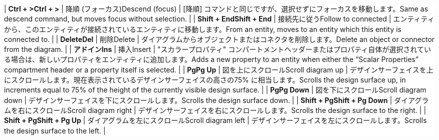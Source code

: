 | <span data-ttu-id="2ba2d-256">**Ctrl + &gt;**</span><span class="sxs-lookup"><span data-stu-id="2ba2d-256">**Ctrl + &gt;**</span></span>                                                                         | <span data-ttu-id="2ba2d-257">降順 (フォーカス)</span><span class="sxs-lookup"><span data-stu-id="2ba2d-257">Descend (focus)</span></span>             | <span data-ttu-id="2ba2d-258">[降順] コマンドと同じですが、選択せずにフォーカスを移動します。</span><span class="sxs-lookup"><span data-stu-id="2ba2d-258">Same as descend command, but moves focus without selection.</span></span>                                                                                                                                                                         |
| <span data-ttu-id="2ba2d-259">**Shift + End**</span><span class="sxs-lookup"><span data-stu-id="2ba2d-259">**Shift + End**</span></span>                                                                         | <span data-ttu-id="2ba2d-260">接続先に従う</span><span class="sxs-lookup"><span data-stu-id="2ba2d-260">Follow to connected</span></span>         | <span data-ttu-id="2ba2d-261">エンティティから、このエンティティが接続されているエンティティに移動します。</span><span class="sxs-lookup"><span data-stu-id="2ba2d-261">From an entity, moves to an entity which this entity is connected to.</span></span>                                                                                                                                                               |
| <span data-ttu-id="2ba2d-262">**Delete**</span><span class="sxs-lookup"><span data-stu-id="2ba2d-262">**Del**</span></span>                                                                                 | <span data-ttu-id="2ba2d-263">削除</span><span class="sxs-lookup"><span data-stu-id="2ba2d-263">Delete</span></span>                      | <span data-ttu-id="2ba2d-264">ダイアグラムからオブジェクトまたはコネクタを削除します。</span><span class="sxs-lookup"><span data-stu-id="2ba2d-264">Delete an object or connector from the diagram.</span></span>                                                                                                                                                                                     |
| <span data-ttu-id="2ba2d-265">**アドイン**</span><span class="sxs-lookup"><span data-stu-id="2ba2d-265">**Ins**</span></span>                                                                                 | <span data-ttu-id="2ba2d-266">挿入</span><span class="sxs-lookup"><span data-stu-id="2ba2d-266">Insert</span></span>                      | <span data-ttu-id="2ba2d-267">"スカラープロパティ" コンパートメントヘッダーまたはプロパティ自体が選択されている場合は、新しいプロパティをエンティティに追加します。</span><span class="sxs-lookup"><span data-stu-id="2ba2d-267">Adds a new property to an entity when either the “Scalar Properties” compartment header or a property itself is selected.</span></span>                                                                                                           |
| <span data-ttu-id="2ba2d-268">**Pg**</span><span class="sxs-lookup"><span data-stu-id="2ba2d-268">**Pg Up**</span></span>                                                                               | <span data-ttu-id="2ba2d-269">図を上にスクロール</span><span class="sxs-lookup"><span data-stu-id="2ba2d-269">Scroll diagram up</span></span>           | <span data-ttu-id="2ba2d-270">デザインサーフェイスを上にスクロールします。現在表示されているデザインサーフェイスの高さの75% に相当します。</span><span class="sxs-lookup"><span data-stu-id="2ba2d-270">Scrolls the design surface up, in increments equal to 75% of the height of the currently visible design surface.</span></span>                                                                                                                    |
| <span data-ttu-id="2ba2d-271">**Pg**</span><span class="sxs-lookup"><span data-stu-id="2ba2d-271">**Pg Down**</span></span>                                                                             | <span data-ttu-id="2ba2d-272">図を下にスクロール</span><span class="sxs-lookup"><span data-stu-id="2ba2d-272">Scroll diagram down</span></span>         | <span data-ttu-id="2ba2d-273">デザインサーフェイスを下にスクロールします。</span><span class="sxs-lookup"><span data-stu-id="2ba2d-273">Scrolls the design surface down.</span></span>                                                                                                                                                                                                    |
| <span data-ttu-id="2ba2d-274">**Shift + Pg**</span><span class="sxs-lookup"><span data-stu-id="2ba2d-274">**Shift + Pg Down**</span></span>                                                                     | <span data-ttu-id="2ba2d-275">ダイアグラムを右にスクロール</span><span class="sxs-lookup"><span data-stu-id="2ba2d-275">Scroll diagram right</span></span>        | <span data-ttu-id="2ba2d-276">デザインサーフェイスを右にスクロールします。</span><span class="sxs-lookup"><span data-stu-id="2ba2d-276">Scrolls the design surface to the right.</span></span>                                                                                                                                                                                            |
| <span data-ttu-id="2ba2d-277">**Shift + Pg**</span><span class="sxs-lookup"><span data-stu-id="2ba2d-277">**Shift + Pg Up**</span></span>                                                                       | <span data-ttu-id="2ba2d-278">ダイアグラムを左にスクロール</span><span class="sxs-lookup"><span data-stu-id="2ba2d-278">Scroll diagram left</span></span>         | <span data-ttu-id="2ba2d-279">デザインサーフェイスを左にスクロールします。</span><span class="sxs-lookup"><span data-stu-id="2ba2d-279">Scrolls the design surface to the left.</span></span>                                                                                                                                                                                             |